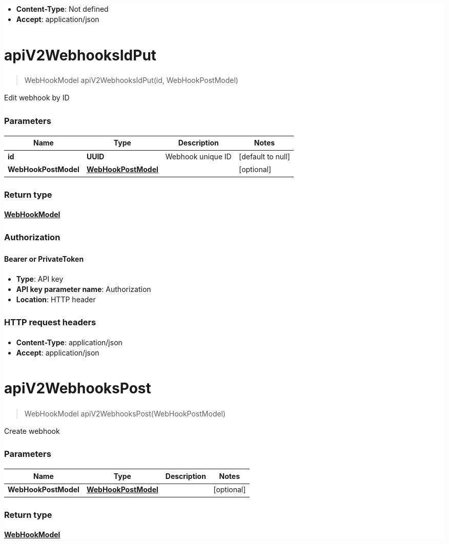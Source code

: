 - **Content-Type**: Not defined
- **Accept**: application/json

<a name="apiV2WebhooksIdPut"></a>
# **apiV2WebhooksIdPut**
> WebHookModel apiV2WebhooksIdPut(id, WebHookPostModel)

Edit webhook by ID

### Parameters

|Name | Type | Description  | Notes |
|------------- | ------------- | ------------- | -------------|
| **id** | **UUID**| Webhook unique ID | [default to null] |
| **WebHookPostModel** | [**WebHookPostModel**](../Models/WebHookPostModel.md)|  | [optional] |

### Return type

[**WebHookModel**](../Models/WebHookModel.md)

### Authorization

#### Bearer or PrivateToken

- **Type**: API key
- **API key parameter name**: Authorization
- **Location**: HTTP header

### HTTP request headers

- **Content-Type**: application/json
- **Accept**: application/json

<a name="apiV2WebhooksPost"></a>
# **apiV2WebhooksPost**
> WebHookModel apiV2WebhooksPost(WebHookPostModel)

Create webhook

### Parameters

|Name | Type | Description  | Notes |
|------------- | ------------- | ------------- | -------------|
| **WebHookPostModel** | [**WebHookPostModel**](../Models/WebHookPostModel.md)|  | [optional] |

### Return type

[**WebHookModel**](../Models/WebHookModel.md)
